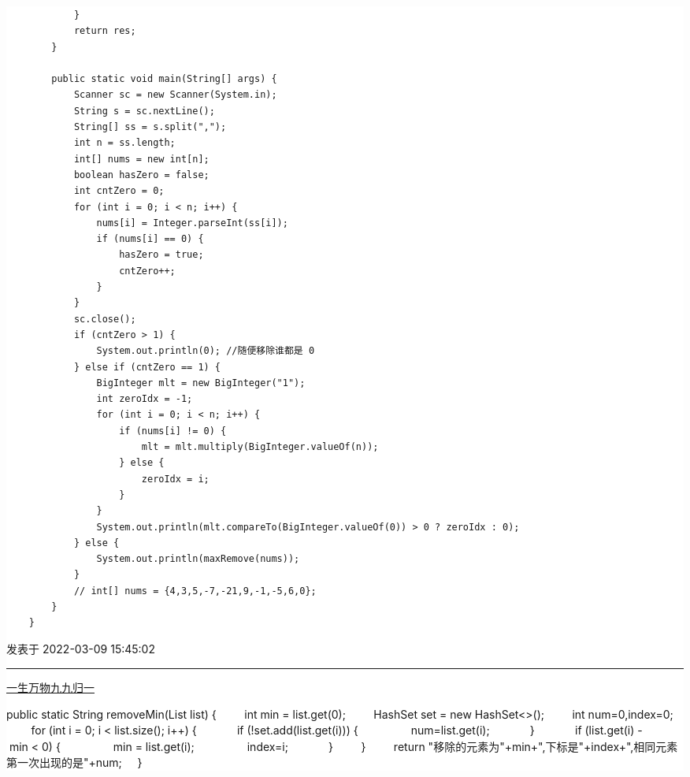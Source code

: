 ``` 
            }
            return res;
        }

        public static void main(String[] args) {
            Scanner sc = new Scanner(System.in);
            String s = sc.nextLine();
            String[] ss = s.split(",");
            int n = ss.length;
            int[] nums = new int[n];
            boolean hasZero = false;
            int cntZero = 0;
            for (int i = 0; i < n; i++) {
                nums[i] = Integer.parseInt(ss[i]);
                if (nums[i] == 0) {
                    hasZero = true;
                    cntZero++;
                }
            }
            sc.close();
            if (cntZero > 1) {
                System.out.println(0); //随便移除谁都是 0
            } else if (cntZero == 1) {
                BigInteger mlt = new BigInteger("1");
                int zeroIdx = -1;
                for (int i = 0; i < n; i++) {
                    if (nums[i] != 0) {
                        mlt = mlt.multiply(BigInteger.valueOf(n));
                    } else {
                        zeroIdx = i;
                    }
                }
                System.out.println(mlt.compareTo(BigInteger.valueOf(0)) > 0 ? zeroIdx : 0);
            } else {
                System.out.println(maxRemove(nums));
            }
            // int[] nums = {4,3,5,-7,-21,9,-1,-5,6,0};
        }
    }
```

发表于 2022-03-09 15:45:02

* * *

[一生万物九九归一](https://www.nowcoder.com/profile/233412366)

```cpp

```
public static String removeMin(List<Integer> list) {
        int min = list.get(0);
        HashSet<Integer> set = new HashSet<>();
        int num=0,index=0;
        for (int i = 0; i < list.size(); i++) {
            if (!set.add(list.get(i))) {
                num=list.get(i);
            }
            if (list.get(i) - min < 0) {
                min = list.get(i);
                index=i;
            }
        }
        return "移除的元素为"+min+",下标是"+index+",相同元素第一次出现的是"+num;
    }
